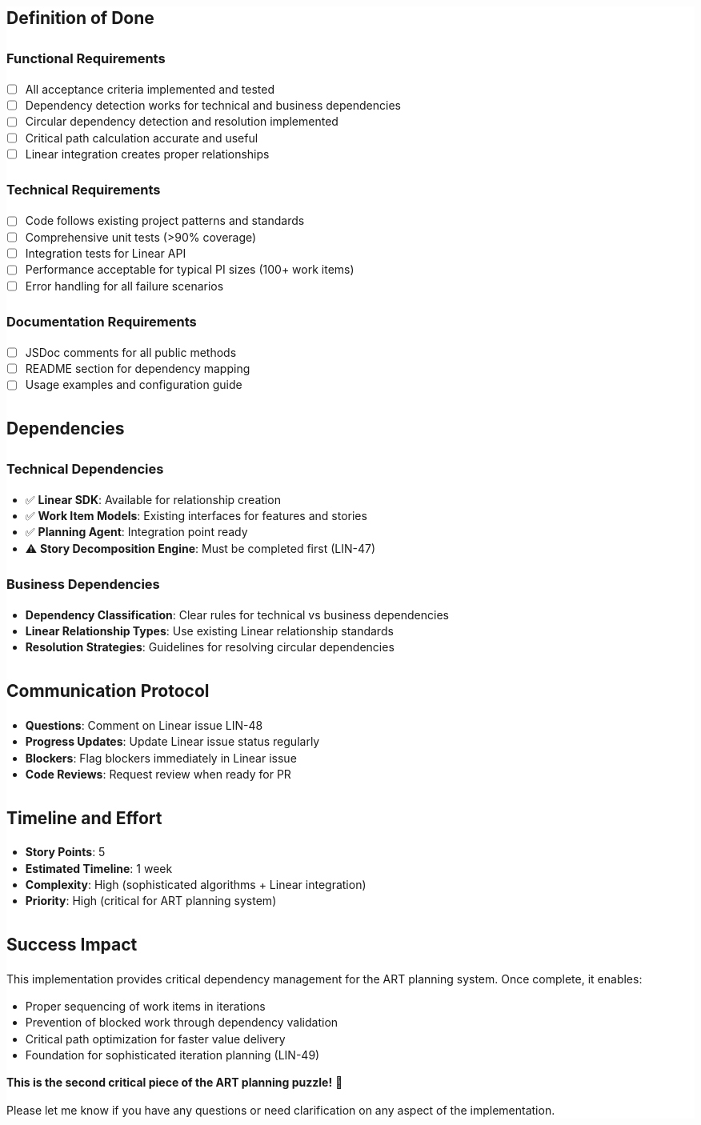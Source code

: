 ## Definition of Done

### Functional Requirements
- [ ] All acceptance criteria implemented and tested
- [ ] Dependency detection works for technical and business dependencies
- [ ] Circular dependency detection and resolution implemented
- [ ] Critical path calculation accurate and useful
- [ ] Linear integration creates proper relationships

### Technical Requirements
- [ ] Code follows existing project patterns and standards
- [ ] Comprehensive unit tests (>90% coverage)
- [ ] Integration tests for Linear API
- [ ] Performance acceptable for typical PI sizes (100+ work items)
- [ ] Error handling for all failure scenarios

### Documentation Requirements
- [ ] JSDoc comments for all public methods
- [ ] README section for dependency mapping
- [ ] Usage examples and configuration guide

## Dependencies

### Technical Dependencies
- ✅ **Linear SDK**: Available for relationship creation
- ✅ **Work Item Models**: Existing interfaces for features and stories
- ✅ **Planning Agent**: Integration point ready
- ⚠️ **Story Decomposition Engine**: Must be completed first (LIN-47)

### Business Dependencies
- **Dependency Classification**: Clear rules for technical vs business dependencies
- **Linear Relationship Types**: Use existing Linear relationship standards
- **Resolution Strategies**: Guidelines for resolving circular dependencies

## Communication Protocol
- **Questions**: Comment on Linear issue LIN-48
- **Progress Updates**: Update Linear issue status regularly
- **Blockers**: Flag blockers immediately in Linear issue
- **Code Reviews**: Request review when ready for PR

## Timeline and Effort
- **Story Points**: 5
- **Estimated Timeline**: 1 week
- **Complexity**: High (sophisticated algorithms + Linear integration)
- **Priority**: High (critical for ART planning system)

## Success Impact
This implementation provides critical dependency management for the ART planning system. Once complete, it enables:
- Proper sequencing of work items in iterations
- Prevention of blocked work through dependency validation
- Critical path optimization for faster value delivery
- Foundation for sophisticated iteration planning (LIN-49)

**This is the second critical piece of the ART planning puzzle!** 🎯

Please let me know if you have any questions or need clarification on any aspect of the implementation.
